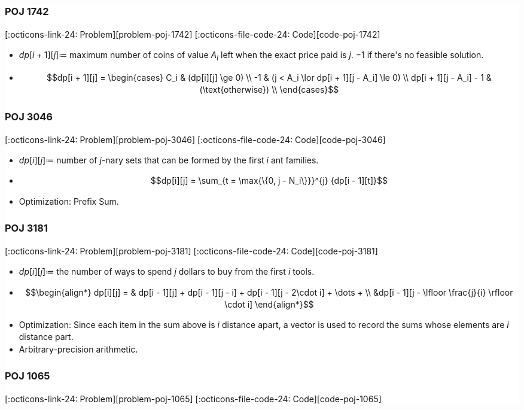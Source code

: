 ### POJ 1742
[:octicons-link-24: Problem][problem-poj-1742]
[:octicons-file-code-24: Code][code-poj-1742]

  - $`dp[i + 1][j] \coloneqq `$ maximum number of coins of value $`A_i`$ left when the exact price paid is $`j`$.
    $`-1`$ if there's no feasible solution.
  - 
    ```math
    dp[i + 1][j] =
    \begin{cases}
      C_i                           & (dp[i][j] \ge 0) \\
      -1                            & (j < A_i \lor dp[i + 1][j - A_i] \le 0) \\
      dp[i + 1][j - A_i] - 1 & (\text{otherwise}) \\
    \end{cases}
    ```

### POJ 3046
[:octicons-link-24: Problem][problem-poj-3046]
[:octicons-file-code-24: Code][code-poj-3046]

  - $`dp[i][j] \coloneqq `$ number of $`j`$-nary sets that can be formed by the first $`i`$ ant families.
  - 
    ```math
    dp[i][j] = \sum_{t = \max{\{0, j - N_i\}}}^{j} {dp[i - 1][t]}
    ```
  - Optimization: Prefix Sum.

### POJ 3181
[:octicons-link-24: Problem][problem-poj-3181]
[:octicons-file-code-24: Code][code-poj-3181]

  - $`dp[i][j] \coloneqq `$ the number of ways to spend $`j`$ dollars to buy from the first $`i`$ tools.
  - 
    ```math
    \begin{align*}
    dp[i][j] =
    & dp[i - 1][j] + dp[i - 1][j - i] + dp[i - 1][j - 2\cdot i] + \dots + \\
    &dp[i - 1][j - \lfloor \frac{j}{i} \rfloor \cdot i]
    \end{align*}
    ```
  - Optimization: Since each item in the sum above is $`i`$ distance apart, a vector is used to record the sums whose elements are $`i`$ distance part.
  - Arbitrary-precision arithmetic.

### POJ 1065
[:octicons-link-24: Problem][problem-poj-1065]
[:octicons-file-code-24: Code][code-poj-1065]
